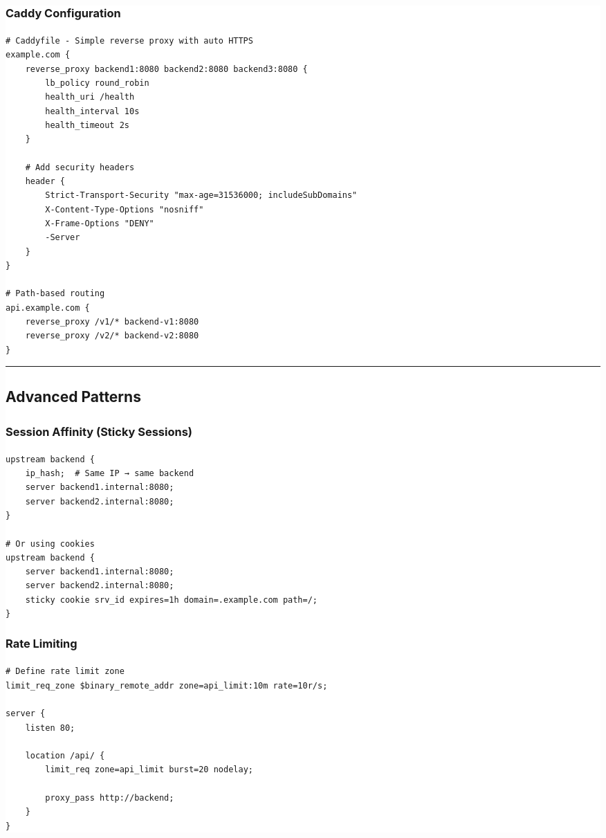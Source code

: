 ### Caddy Configuration

```caddy
# Caddyfile - Simple reverse proxy with auto HTTPS
example.com {
    reverse_proxy backend1:8080 backend2:8080 backend3:8080 {
        lb_policy round_robin
        health_uri /health
        health_interval 10s
        health_timeout 2s
    }

    # Add security headers
    header {
        Strict-Transport-Security "max-age=31536000; includeSubDomains"
        X-Content-Type-Options "nosniff"
        X-Frame-Options "DENY"
        -Server
    }
}

# Path-based routing
api.example.com {
    reverse_proxy /v1/* backend-v1:8080
    reverse_proxy /v2/* backend-v2:8080
}
```

---

## Advanced Patterns

### Session Affinity (Sticky Sessions)

```nginx
upstream backend {
    ip_hash;  # Same IP → same backend
    server backend1.internal:8080;
    server backend2.internal:8080;
}

# Or using cookies
upstream backend {
    server backend1.internal:8080;
    server backend2.internal:8080;
    sticky cookie srv_id expires=1h domain=.example.com path=/;
}
```

### Rate Limiting

```nginx
# Define rate limit zone
limit_req_zone $binary_remote_addr zone=api_limit:10m rate=10r/s;

server {
    listen 80;

    location /api/ {
        limit_req zone=api_limit burst=20 nodelay;

        proxy_pass http://backend;
    }
}
```
